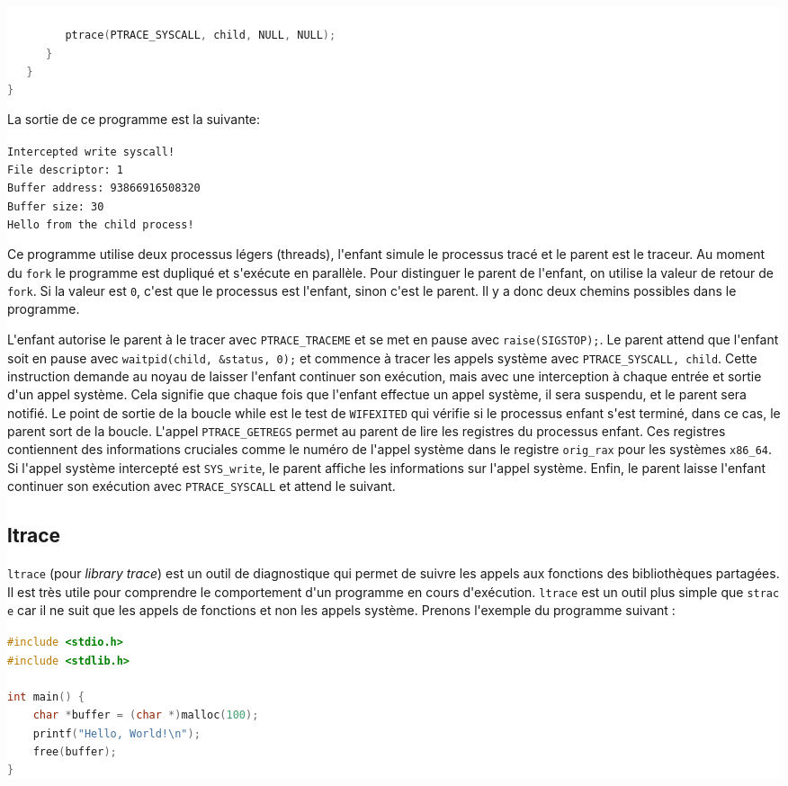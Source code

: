 ```c

         ptrace(PTRACE_SYSCALL, child, NULL, NULL);
      }
   }
}
```

La sortie de ce programme est la suivante:

```text
Intercepted write syscall!
File descriptor: 1
Buffer address: 93866916508320
Buffer size: 30
Hello from the child process!
```

Ce programme utilise deux processus légers (threads), l'enfant simule le processus tracé et le parent est le traceur. Au moment du `fork` le programme est dupliqué et s'exécute en parallèle. Pour distinguer le parent de l'enfant, on utilise la valeur de retour de `fork`. Si la valeur est `0`, c'est que le processus est l'enfant, sinon c'est le parent. Il y a donc deux chemins possibles dans le programme.

L'enfant autorise le parent à le tracer avec `PTRACE_TRACEME` et se met en pause avec `raise(SIGSTOP);`. Le parent attend que l'enfant soit en pause avec `waitpid(child, &status, 0);` et commence à tracer les appels système avec `PTRACE_SYSCALL, child`. Cette instruction demande au noyau de laisser l'enfant continuer son exécution, mais avec une interception à chaque entrée et sortie d'un appel système. Cela signifie que chaque fois que l'enfant effectue un appel système, il sera suspendu, et le parent sera notifié. Le point de sortie de la boucle while est le test de `WIFEXITED` qui vérifie si le processus enfant s'est terminé, dans ce cas, le parent sort de la boucle.
L'appel `PTRACE_GETREGS` permet au parent de lire les registres du processus enfant. Ces registres contiennent des informations cruciales comme le numéro de l'appel système dans le registre `orig_rax` pour les systèmes `x86_64`. Si l'appel système intercepté est `SYS_write`, le parent affiche les informations sur l'appel système. Enfin, le parent laisse l'enfant continuer son exécution avec `PTRACE_SYSCALL` et attend le suivant.

## ltrace

`ltrace` (pour *library trace*) est un outil de diagnostique qui permet de suivre les appels aux fonctions des bibliothèques partagées. Il est très utile pour comprendre le comportement d'un programme en cours d'exécution. `ltrace` est un outil plus simple que `strace` car il ne suit que les appels de fonctions et non les appels système. Prenons l'exemple du programme suivant :

```c
#include <stdio.h>
#include <stdlib.h>

int main() {
    char *buffer = (char *)malloc(100);
    printf("Hello, World!\n");
    free(buffer);
}
```
